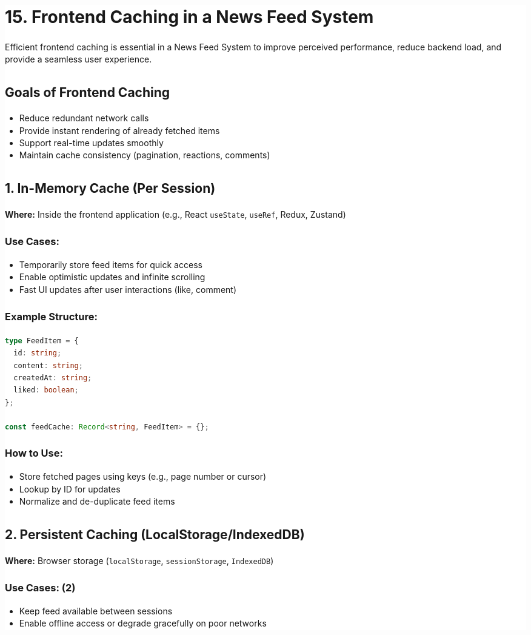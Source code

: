 # 15. Frontend Caching in a News Feed System

Efficient frontend caching is essential in a News Feed System to improve perceived performance, reduce backend load, and
provide a seamless user experience.

## Goals of Frontend Caching

- Reduce redundant network calls
- Provide instant rendering of already fetched items
- Support real-time updates smoothly
- Maintain cache consistency (pagination, reactions, comments)

## 1. In-Memory Cache (Per Session)

**Where:** Inside the frontend application (e.g., React `useState`, `useRef`, Redux, Zustand)

### Use Cases:

- Temporarily store feed items for quick access
- Enable optimistic updates and infinite scrolling
- Fast UI updates after user interactions (like, comment)

### Example Structure:

```ts
type FeedItem = {
  id: string;
  content: string;
  createdAt: string;
  liked: boolean;
};

const feedCache: Record<string, FeedItem> = {};
```

### How to Use:

- Store fetched pages using keys (e.g., page number or cursor)
- Lookup by ID for updates
- Normalize and de-duplicate feed items

## 2. Persistent Caching (LocalStorage/IndexedDB)

**Where:** Browser storage (`localStorage`, `sessionStorage`, `IndexedDB`)

### Use Cases: (2)

- Keep feed available between sessions
- Enable offline access or degrade gracefully on poor networks
